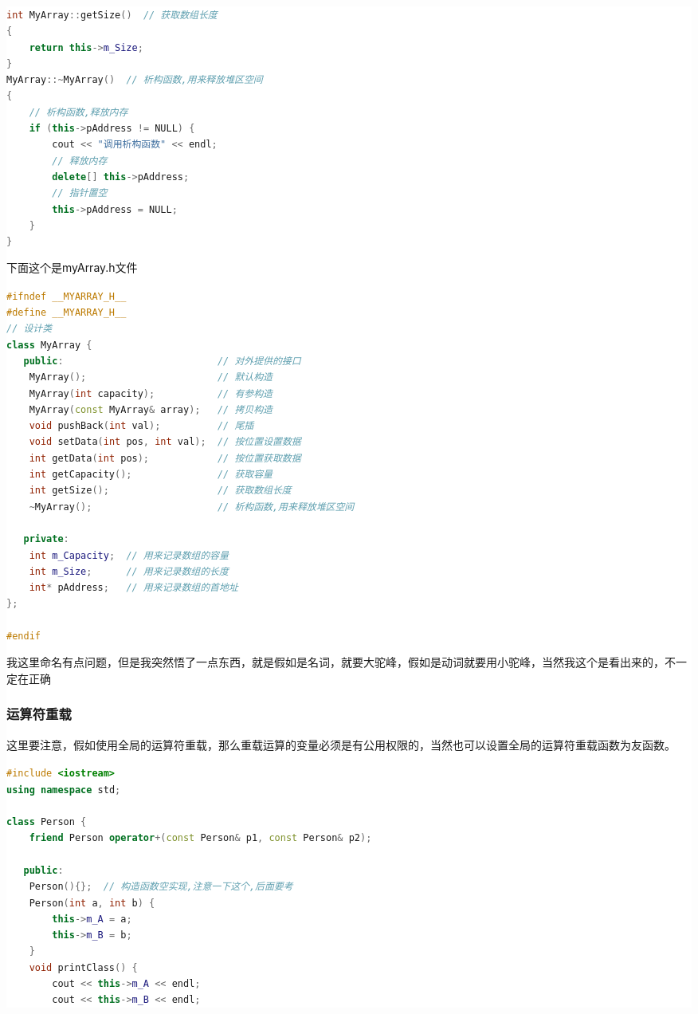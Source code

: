 ```C++
int MyArray::getSize()  // 获取数组长度
{
    return this->m_Size;
}
MyArray::~MyArray()  // 析构函数,用来释放堆区空间
{
    // 析构函数,释放内存
    if (this->pAddress != NULL) {
        cout << "调用析构函数" << endl;
        // 释放内存
        delete[] this->pAddress;
        // 指针置空
        this->pAddress = NULL;
    }
}

```
下面这个是myArray.h文件
```C++
#ifndef __MYARRAY_H__
#define __MYARRAY_H__
// 设计类
class MyArray {
   public:                           // 对外提供的接口
    MyArray();                       // 默认构造
    MyArray(int capacity);           // 有参构造
    MyArray(const MyArray& array);   // 拷贝构造
    void pushBack(int val);          // 尾插
    void setData(int pos, int val);  // 按位置设置数据
    int getData(int pos);            // 按位置获取数据
    int getCapacity();               // 获取容量
    int getSize();                   // 获取数组长度
    ~MyArray();                      // 析构函数,用来释放堆区空间

   private:
    int m_Capacity;  // 用来记录数组的容量
    int m_Size;      // 用来记录数组的长度
    int* pAddress;   // 用来记录数组的首地址
};

#endif

```
我这里命名有点问题，但是我突然悟了一点东西，就是假如是名词，就要大驼峰，假如是动词就要用小驼峰，当然我这个是看出来的，不一定在正确

### 运算符重载
这里要注意，假如使用全局的运算符重载，那么重载运算的变量必须是有公用权限的，当然也可以设置全局的运算符重载函数为友函数。
```C++
#include <iostream>
using namespace std;

class Person {
    friend Person operator+(const Person& p1, const Person& p2);

   public:
    Person(){};  // 构造函数空实现,注意一下这个,后面要考
    Person(int a, int b) {
        this->m_A = a;
        this->m_B = b;
    }
    void printClass() {
        cout << this->m_A << endl;
        cout << this->m_B << endl;
```